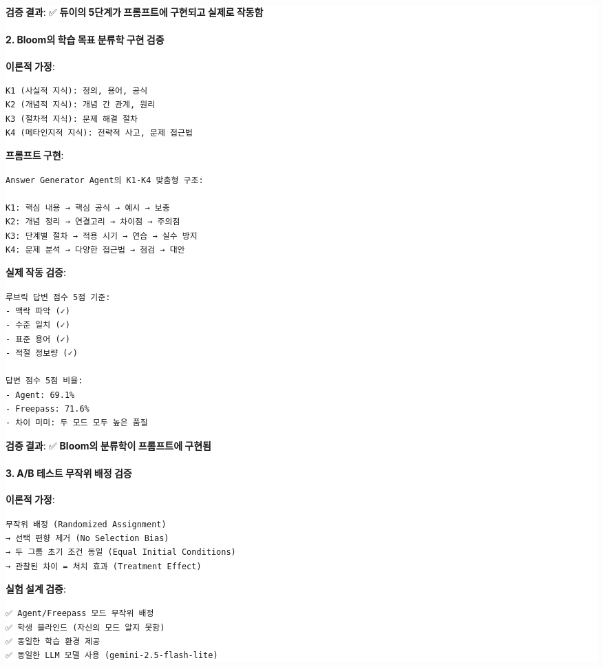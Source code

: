**검증 결과**: ✅ **듀이의 5단계가 프롬프트에 구현되고 실제로 작동함**

#### 2. Bloom의 학습 목표 분류학 구현 검증

**이론적 가정**:
```
K1 (사실적 지식): 정의, 용어, 공식
K2 (개념적 지식): 개념 간 관계, 원리
K3 (절차적 지식): 문제 해결 절차
K4 (메타인지적 지식): 전략적 사고, 문제 접근법
```

**프롬프트 구현**:
```
Answer Generator Agent의 K1-K4 맞춤형 구조:

K1: 핵심 내용 → 핵심 공식 → 예시 → 보충
K2: 개념 정리 → 연결고리 → 차이점 → 주의점
K3: 단계별 절차 → 적용 시기 → 연습 → 실수 방지
K4: 문제 분석 → 다양한 접근법 → 점검 → 대안
```

**실제 작동 검증**:
```
루브릭 답변 점수 5점 기준:
- 맥락 파악 (✓)
- 수준 일치 (✓)
- 표준 용어 (✓)
- 적절 정보량 (✓)

답변 점수 5점 비율:
- Agent: 69.1%
- Freepass: 71.6%
- 차이 미미: 두 모드 모두 높은 품질
```

**검증 결과**: ✅ **Bloom의 분류학이 프롬프트에 구현됨**

#### 3. A/B 테스트 무작위 배정 검증

**이론적 가정**:
```
무작위 배정 (Randomized Assignment)
→ 선택 편향 제거 (No Selection Bias)
→ 두 그룹 초기 조건 동일 (Equal Initial Conditions)
→ 관찰된 차이 = 처치 효과 (Treatment Effect)
```

**실험 설계 검증**:
```
✅ Agent/Freepass 모드 무작위 배정
✅ 학생 블라인드 (자신의 모드 알지 못함)
✅ 동일한 학습 환경 제공
✅ 동일한 LLM 모델 사용 (gemini-2.5-flash-lite)
```
